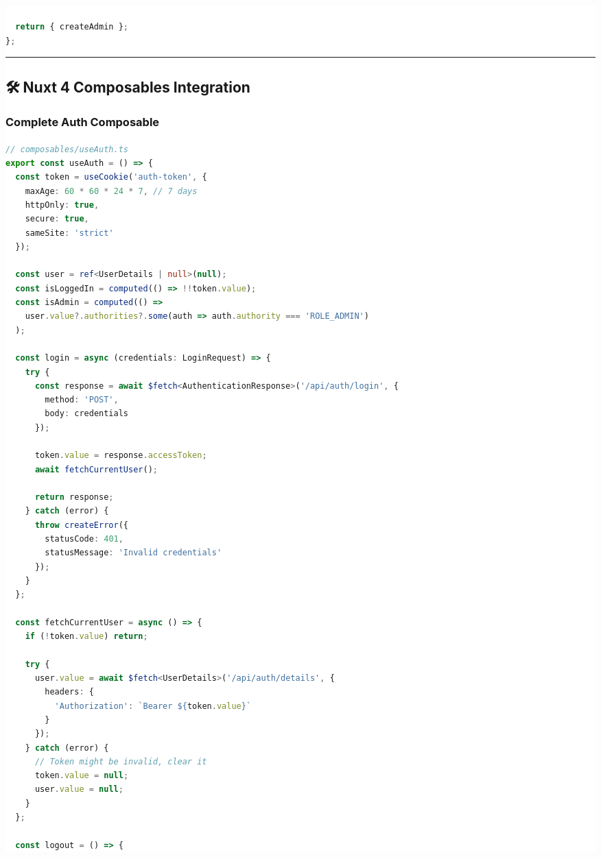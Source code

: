```typescript
  
  return { createAdmin };
};
```

---

## 🛠️ Nuxt 4 Composables Integration

### Complete Auth Composable
```typescript
// composables/useAuth.ts
export const useAuth = () => {
  const token = useCookie('auth-token', {
    maxAge: 60 * 60 * 24 * 7, // 7 days
    httpOnly: true,
    secure: true,
    sameSite: 'strict'
  });

  const user = ref<UserDetails | null>(null);
  const isLoggedIn = computed(() => !!token.value);
  const isAdmin = computed(() => 
    user.value?.authorities?.some(auth => auth.authority === 'ROLE_ADMIN')
  );

  const login = async (credentials: LoginRequest) => {
    try {
      const response = await $fetch<AuthenticationResponse>('/api/auth/login', {
        method: 'POST',
        body: credentials
      });
      
      token.value = response.accessToken;
      await fetchCurrentUser();
      
      return response;
    } catch (error) {
      throw createError({
        statusCode: 401,
        statusMessage: 'Invalid credentials'
      });
    }
  };

  const fetchCurrentUser = async () => {
    if (!token.value) return;
    
    try {
      user.value = await $fetch<UserDetails>('/api/auth/details', {
        headers: {
          'Authorization': `Bearer ${token.value}`
        }
      });
    } catch (error) {
      // Token might be invalid, clear it
      token.value = null;
      user.value = null;
    }
  };

  const logout = () => {
```